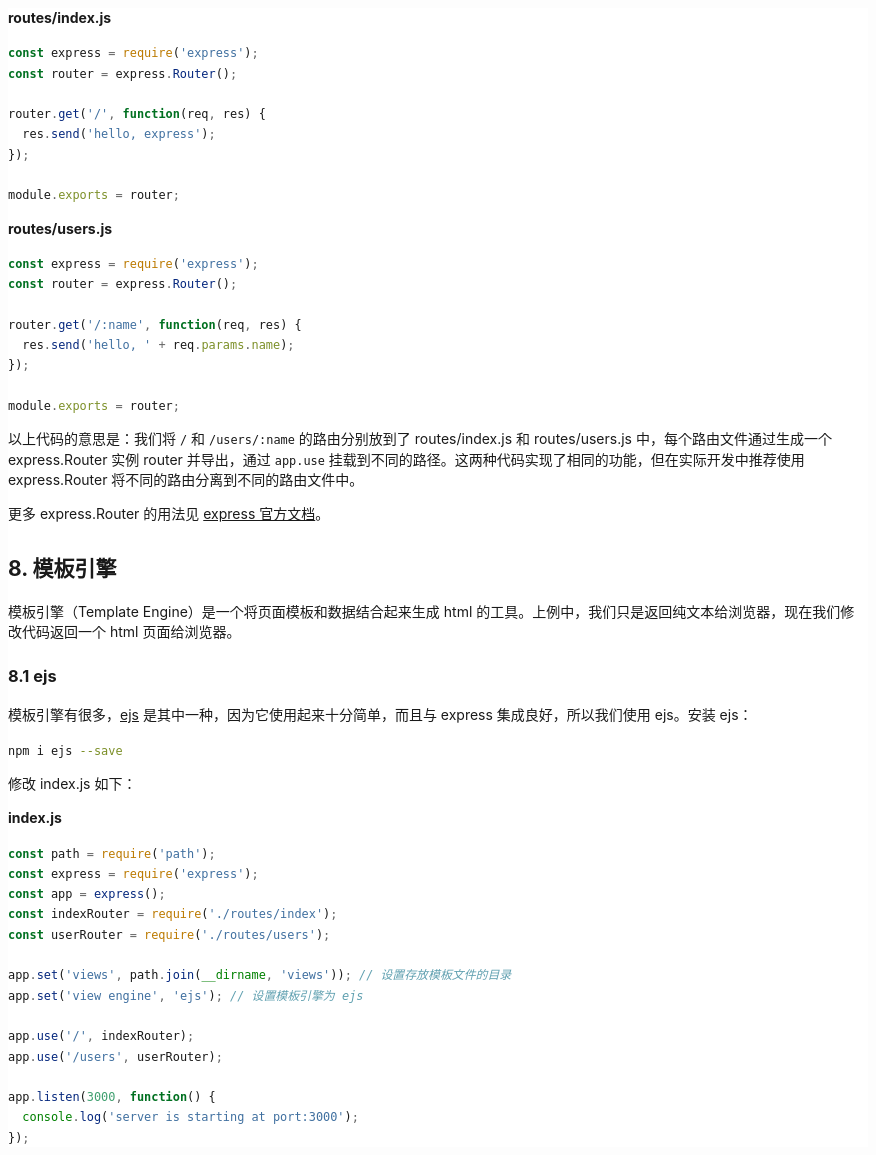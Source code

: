 **routes/index.js**

```js
const express = require('express');
const router = express.Router();

router.get('/', function(req, res) {
  res.send('hello, express');
});

module.exports = router;
```

**routes/users.js**

```js
const express = require('express');
const router = express.Router();

router.get('/:name', function(req, res) {
  res.send('hello, ' + req.params.name);
});

module.exports = router;
```

以上代码的意思是：我们将 `/` 和 `/users/:name` 的路由分别放到了 routes/index.js 和 routes/users.js 中，每个路由文件通过生成一个 express.Router 实例 router 并导出，通过 `app.use` 挂载到不同的路径。这两种代码实现了相同的功能，但在实际开发中推荐使用 express.Router 将不同的路由分离到不同的路由文件中。

更多 express.Router 的用法见 [express 官方文档](http://expressjs.com/en/4x/api.html#router)。

## 8. 模板引擎

模板引擎（Template Engine）是一个将页面模板和数据结合起来生成 html 的工具。上例中，我们只是返回纯文本给浏览器，现在我们修改代码返回一个 html 页面给浏览器。

### 8.1 ejs

模板引擎有很多，[ejs](https://www.npmjs.com/package/ejs) 是其中一种，因为它使用起来十分简单，而且与 express 集成良好，所以我们使用 ejs。安装 ejs：

```sh
npm i ejs --save
```

修改 index.js 如下：

**index.js**

```js
const path = require('path');
const express = require('express');
const app = express();
const indexRouter = require('./routes/index');
const userRouter = require('./routes/users');

app.set('views', path.join(__dirname, 'views')); // 设置存放模板文件的目录
app.set('view engine', 'ejs'); // 设置模板引擎为 ejs

app.use('/', indexRouter);
app.use('/users', userRouter);

app.listen(3000, function() {
  console.log('server is starting at port:3000');
});
```
